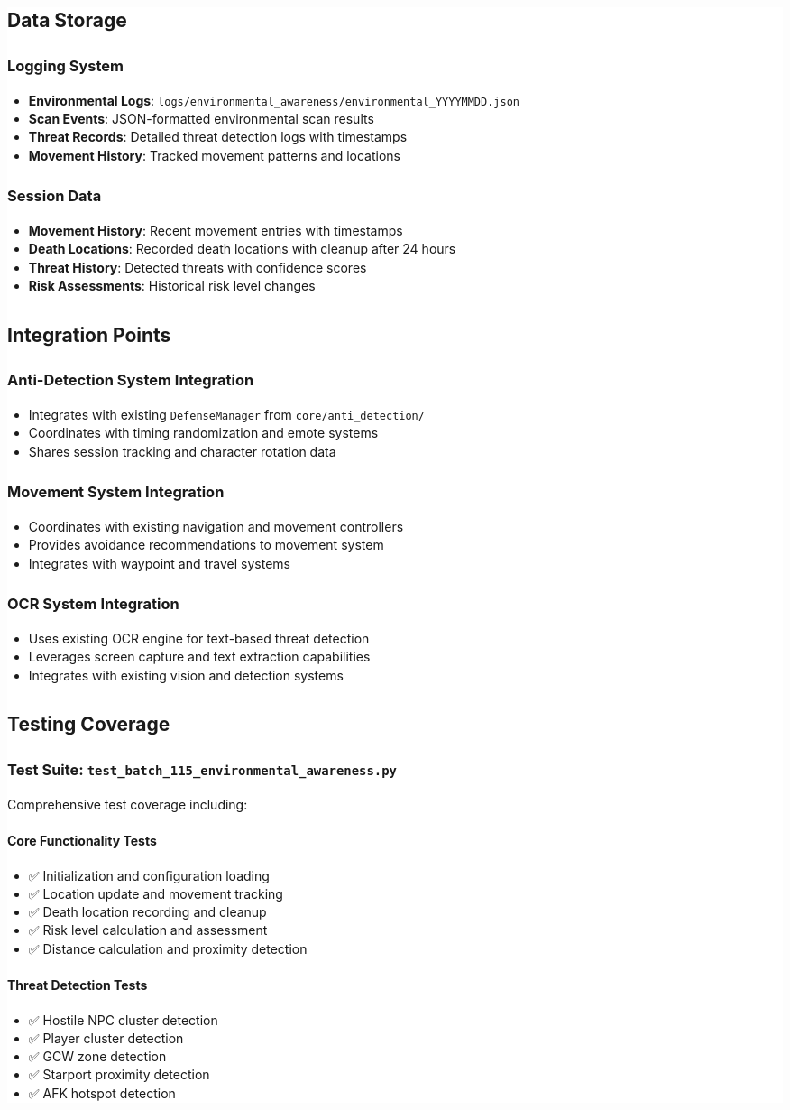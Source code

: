 ## Data Storage

### Logging System
- **Environmental Logs**: `logs/environmental_awareness/environmental_YYYYMMDD.json`
- **Scan Events**: JSON-formatted environmental scan results
- **Threat Records**: Detailed threat detection logs with timestamps
- **Movement History**: Tracked movement patterns and locations

### Session Data
- **Movement History**: Recent movement entries with timestamps
- **Death Locations**: Recorded death locations with cleanup after 24 hours
- **Threat History**: Detected threats with confidence scores
- **Risk Assessments**: Historical risk level changes

## Integration Points

### Anti-Detection System Integration
- Integrates with existing `DefenseManager` from `core/anti_detection/`
- Coordinates with timing randomization and emote systems
- Shares session tracking and character rotation data

### Movement System Integration
- Coordinates with existing navigation and movement controllers
- Provides avoidance recommendations to movement system
- Integrates with waypoint and travel systems

### OCR System Integration
- Uses existing OCR engine for text-based threat detection
- Leverages screen capture and text extraction capabilities
- Integrates with existing vision and detection systems

## Testing Coverage

### Test Suite: `test_batch_115_environmental_awareness.py`
Comprehensive test coverage including:

#### Core Functionality Tests
- ✅ Initialization and configuration loading
- ✅ Location update and movement tracking
- ✅ Death location recording and cleanup
- ✅ Risk level calculation and assessment
- ✅ Distance calculation and proximity detection

#### Threat Detection Tests
- ✅ Hostile NPC cluster detection
- ✅ Player cluster detection
- ✅ GCW zone detection
- ✅ Starport proximity detection
- ✅ AFK hotspot detection
